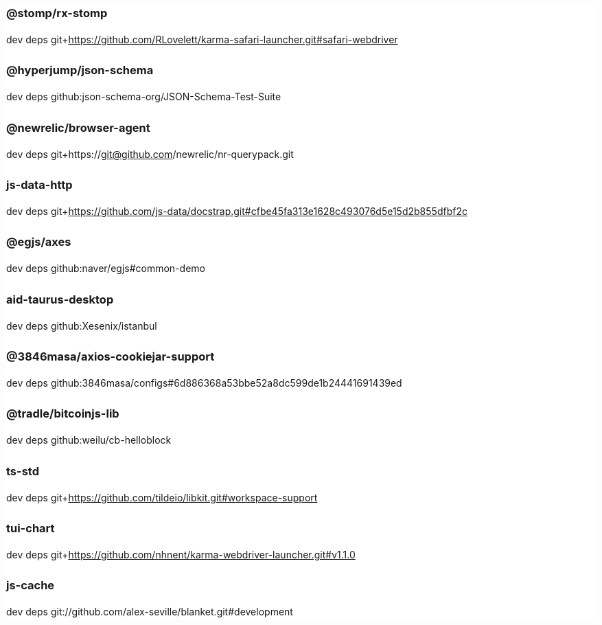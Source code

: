     
### @stomp/rx-stomp 
dev deps
git+https://github.com/RLovelett/karma-safari-launcher.git#safari-webdriver

    
### @hyperjump/json-schema 
dev deps
github:json-schema-org/JSON-Schema-Test-Suite

    
### @newrelic/browser-agent 
dev deps
git+https://git@github.com/newrelic/nr-querypack.git

    
### js-data-http 
dev deps
git+https://github.com/js-data/docstrap.git#cfbe45fa313e1628c493076d5e15d2b855dfbf2c

    
### @egjs/axes 
dev deps
github:naver/egjs#common-demo

    
### aid-taurus-desktop 
dev deps
github:Xesenix/istanbul

    
### @3846masa/axios-cookiejar-support 
dev deps
github:3846masa/configs#6d886368a53bbe52a8dc599de1b24441691439ed

    
### @tradle/bitcoinjs-lib 
dev deps
github:weilu/cb-helloblock

    
### ts-std 
dev deps
git+https://github.com/tildeio/libkit.git#workspace-support

    
### tui-chart 
dev deps
git+https://github.com/nhnent/karma-webdriver-launcher.git#v1.1.0

    
### js-cache 
dev deps
git://github.com/alex-seville/blanket.git#development
